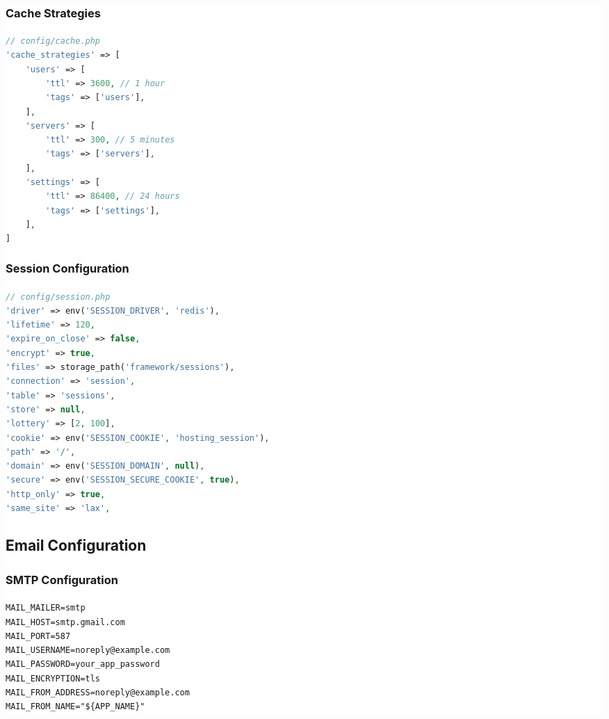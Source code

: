 ### Cache Strategies

```php
// config/cache.php
'cache_strategies' => [
    'users' => [
        'ttl' => 3600, // 1 hour
        'tags' => ['users'],
    ],
    'servers' => [
        'ttl' => 300, // 5 minutes
        'tags' => ['servers'],
    ],
    'settings' => [
        'ttl' => 86400, // 24 hours
        'tags' => ['settings'],
    ],
]
```

### Session Configuration

```php
// config/session.php
'driver' => env('SESSION_DRIVER', 'redis'),
'lifetime' => 120,
'expire_on_close' => false,
'encrypt' => true,
'files' => storage_path('framework/sessions'),
'connection' => 'session',
'table' => 'sessions',
'store' => null,
'lottery' => [2, 100],
'cookie' => env('SESSION_COOKIE', 'hosting_session'),
'path' => '/',
'domain' => env('SESSION_DOMAIN', null),
'secure' => env('SESSION_SECURE_COOKIE', true),
'http_only' => true,
'same_site' => 'lax',
```

## Email Configuration

### SMTP Configuration

```env
MAIL_MAILER=smtp
MAIL_HOST=smtp.gmail.com
MAIL_PORT=587
MAIL_USERNAME=noreply@example.com
MAIL_PASSWORD=your_app_password
MAIL_ENCRYPTION=tls
MAIL_FROM_ADDRESS=noreply@example.com
MAIL_FROM_NAME="${APP_NAME}"
```
